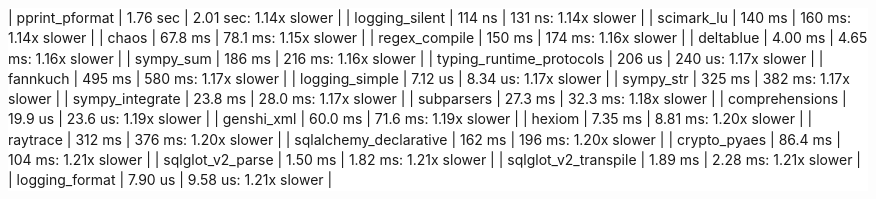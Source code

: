 | pprint_pformat             | 1.76 sec                                                                                                          | 2.01 sec: 1.14x slower                                                                                                  |
| logging_silent             | 114 ns                                                                                                            | 131 ns: 1.14x slower                                                                                                    |
| scimark_lu                 | 140 ms                                                                                                            | 160 ms: 1.14x slower                                                                                                    |
| chaos                      | 67.8 ms                                                                                                           | 78.1 ms: 1.15x slower                                                                                                   |
| regex_compile              | 150 ms                                                                                                            | 174 ms: 1.16x slower                                                                                                    |
| deltablue                  | 4.00 ms                                                                                                           | 4.65 ms: 1.16x slower                                                                                                   |
| sympy_sum                  | 186 ms                                                                                                            | 216 ms: 1.16x slower                                                                                                    |
| typing_runtime_protocols   | 206 us                                                                                                            | 240 us: 1.17x slower                                                                                                    |
| fannkuch                   | 495 ms                                                                                                            | 580 ms: 1.17x slower                                                                                                    |
| logging_simple             | 7.12 us                                                                                                           | 8.34 us: 1.17x slower                                                                                                   |
| sympy_str                  | 325 ms                                                                                                            | 382 ms: 1.17x slower                                                                                                    |
| sympy_integrate            | 23.8 ms                                                                                                           | 28.0 ms: 1.17x slower                                                                                                   |
| subparsers                 | 27.3 ms                                                                                                           | 32.3 ms: 1.18x slower                                                                                                   |
| comprehensions             | 19.9 us                                                                                                           | 23.6 us: 1.19x slower                                                                                                   |
| genshi_xml                 | 60.0 ms                                                                                                           | 71.6 ms: 1.19x slower                                                                                                   |
| hexiom                     | 7.35 ms                                                                                                           | 8.81 ms: 1.20x slower                                                                                                   |
| raytrace                   | 312 ms                                                                                                            | 376 ms: 1.20x slower                                                                                                    |
| sqlalchemy_declarative     | 162 ms                                                                                                            | 196 ms: 1.20x slower                                                                                                    |
| crypto_pyaes               | 86.4 ms                                                                                                           | 104 ms: 1.21x slower                                                                                                    |
| sqlglot_v2_parse           | 1.50 ms                                                                                                           | 1.82 ms: 1.21x slower                                                                                                   |
| sqlglot_v2_transpile       | 1.89 ms                                                                                                           | 2.28 ms: 1.21x slower                                                                                                   |
| logging_format             | 7.90 us                                                                                                           | 9.58 us: 1.21x slower                                                                                                   |